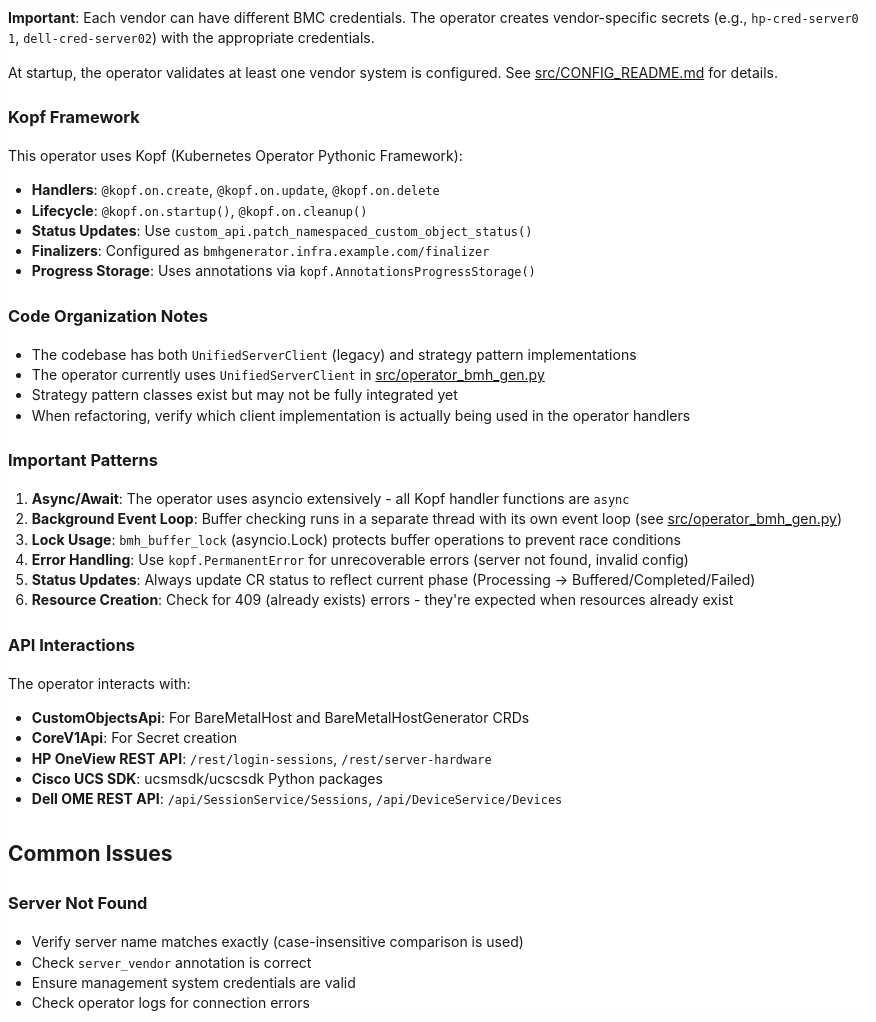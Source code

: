 **Important**: Each vendor can have different BMC credentials. The operator creates vendor-specific secrets (e.g., `hp-cred-server01`, `dell-cred-server02`) with the appropriate credentials.

At startup, the operator validates at least one vendor system is configured. See [src/CONFIG_README.md](src/CONFIG_README.md) for details.

### Kopf Framework

This operator uses Kopf (Kubernetes Operator Pythonic Framework):
- **Handlers**: `@kopf.on.create`, `@kopf.on.update`, `@kopf.on.delete`
- **Lifecycle**: `@kopf.on.startup()`, `@kopf.on.cleanup()`
- **Status Updates**: Use `custom_api.patch_namespaced_custom_object_status()`
- **Finalizers**: Configured as `bmhgenerator.infra.example.com/finalizer`
- **Progress Storage**: Uses annotations via `kopf.AnnotationsProgressStorage()`

### Code Organization Notes

- The codebase has both `UnifiedServerClient` (legacy) and strategy pattern implementations
- The operator currently uses `UnifiedServerClient` in [src/operator_bmh_gen.py](src/operator_bmh_gen.py:21)
- Strategy pattern classes exist but may not be fully integrated yet
- When refactoring, verify which client implementation is actually being used in the operator handlers

### Important Patterns

1. **Async/Await**: The operator uses asyncio extensively - all Kopf handler functions are `async`
2. **Background Event Loop**: Buffer checking runs in a separate thread with its own event loop (see [src/operator_bmh_gen.py](src/operator_bmh_gen.py:85-91))
3. **Lock Usage**: `bmh_buffer_lock` (asyncio.Lock) protects buffer operations to prevent race conditions
4. **Error Handling**: Use `kopf.PermanentError` for unrecoverable errors (server not found, invalid config)
5. **Status Updates**: Always update CR status to reflect current phase (Processing → Buffered/Completed/Failed)
6. **Resource Creation**: Check for 409 (already exists) errors - they're expected when resources already exist

### API Interactions

The operator interacts with:
- **CustomObjectsApi**: For BareMetalHost and BareMetalHostGenerator CRDs
- **CoreV1Api**: For Secret creation
- **HP OneView REST API**: `/rest/login-sessions`, `/rest/server-hardware`
- **Cisco UCS SDK**: ucsmsdk/ucscsdk Python packages
- **Dell OME REST API**: `/api/SessionService/Sessions`, `/api/DeviceService/Devices`

## Common Issues

### Server Not Found
- Verify server name matches exactly (case-insensitive comparison is used)
- Check `server_vendor` annotation is correct
- Ensure management system credentials are valid
- Check operator logs for connection errors
